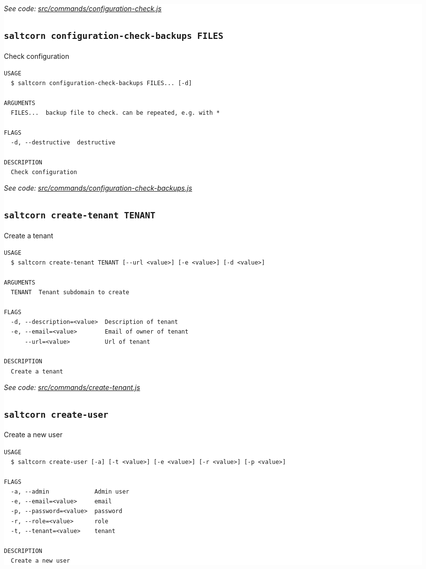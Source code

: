 _See code: [src/commands/configuration-check.js](https://github.com/saltcorn/saltcorn/blob/v1.4.0-beta.13/packages/saltcorn-cli/src/commands/configuration-check.js)_

## `saltcorn configuration-check-backups FILES`

Check configuration

```
USAGE
  $ saltcorn configuration-check-backups FILES... [-d]

ARGUMENTS
  FILES...  backup file to check. can be repeated, e.g. with *

FLAGS
  -d, --destructive  destructive

DESCRIPTION
  Check configuration
```

_See code: [src/commands/configuration-check-backups.js](https://github.com/saltcorn/saltcorn/blob/v1.4.0-beta.13/packages/saltcorn-cli/src/commands/configuration-check-backups.js)_

## `saltcorn create-tenant TENANT`

Create a tenant

```
USAGE
  $ saltcorn create-tenant TENANT [--url <value>] [-e <value>] [-d <value>]

ARGUMENTS
  TENANT  Tenant subdomain to create

FLAGS
  -d, --description=<value>  Description of tenant
  -e, --email=<value>        Email of owner of tenant
      --url=<value>          Url of tenant

DESCRIPTION
  Create a tenant
```

_See code: [src/commands/create-tenant.js](https://github.com/saltcorn/saltcorn/blob/v1.4.0-beta.13/packages/saltcorn-cli/src/commands/create-tenant.js)_

## `saltcorn create-user`

Create a new user

```
USAGE
  $ saltcorn create-user [-a] [-t <value>] [-e <value>] [-r <value>] [-p <value>]

FLAGS
  -a, --admin             Admin user
  -e, --email=<value>     email
  -p, --password=<value>  password
  -r, --role=<value>      role
  -t, --tenant=<value>    tenant

DESCRIPTION
  Create a new user
```
